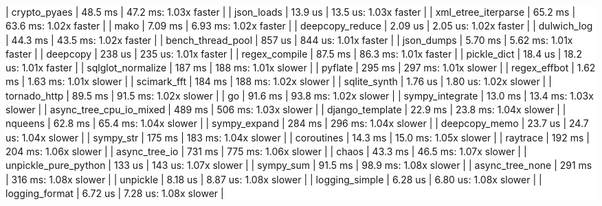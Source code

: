 | crypto_pyaes            | 48.5 ms                                                     | 47.2 ms: 1.03x faster                                                      |
| json_loads              | 13.9 us                                                     | 13.5 us: 1.03x faster                                                      |
| xml_etree_iterparse     | 65.2 ms                                                     | 63.6 ms: 1.02x faster                                                      |
| mako                    | 7.09 ms                                                     | 6.93 ms: 1.02x faster                                                      |
| deepcopy_reduce         | 2.09 us                                                     | 2.05 us: 1.02x faster                                                      |
| dulwich_log             | 44.3 ms                                                     | 43.5 ms: 1.02x faster                                                      |
| bench_thread_pool       | 857 us                                                      | 844 us: 1.01x faster                                                       |
| json_dumps              | 5.70 ms                                                     | 5.62 ms: 1.01x faster                                                      |
| deepcopy                | 238 us                                                      | 235 us: 1.01x faster                                                       |
| regex_compile           | 87.5 ms                                                     | 86.3 ms: 1.01x faster                                                      |
| pickle_dict             | 18.4 us                                                     | 18.2 us: 1.01x faster                                                      |
| sqlglot_normalize       | 187 ms                                                      | 188 ms: 1.01x slower                                                       |
| pyflate                 | 295 ms                                                      | 297 ms: 1.01x slower                                                       |
| regex_effbot            | 1.62 ms                                                     | 1.63 ms: 1.01x slower                                                      |
| scimark_fft             | 184 ms                                                      | 188 ms: 1.02x slower                                                       |
| sqlite_synth            | 1.76 us                                                     | 1.80 us: 1.02x slower                                                      |
| tornado_http            | 89.5 ms                                                     | 91.5 ms: 1.02x slower                                                      |
| go                      | 91.6 ms                                                     | 93.8 ms: 1.02x slower                                                      |
| sympy_integrate         | 13.0 ms                                                     | 13.4 ms: 1.03x slower                                                      |
| async_tree_cpu_io_mixed | 489 ms                                                      | 506 ms: 1.03x slower                                                       |
| django_template         | 22.9 ms                                                     | 23.8 ms: 1.04x slower                                                      |
| nqueens                 | 62.8 ms                                                     | 65.4 ms: 1.04x slower                                                      |
| sympy_expand            | 284 ms                                                      | 296 ms: 1.04x slower                                                       |
| deepcopy_memo           | 23.7 us                                                     | 24.7 us: 1.04x slower                                                      |
| sympy_str               | 175 ms                                                      | 183 ms: 1.04x slower                                                       |
| coroutines              | 14.3 ms                                                     | 15.0 ms: 1.05x slower                                                      |
| raytrace                | 192 ms                                                      | 204 ms: 1.06x slower                                                       |
| async_tree_io           | 731 ms                                                      | 775 ms: 1.06x slower                                                       |
| chaos                   | 43.3 ms                                                     | 46.5 ms: 1.07x slower                                                      |
| unpickle_pure_python    | 133 us                                                      | 143 us: 1.07x slower                                                       |
| sympy_sum               | 91.5 ms                                                     | 98.9 ms: 1.08x slower                                                      |
| async_tree_none         | 291 ms                                                      | 316 ms: 1.08x slower                                                       |
| unpickle                | 8.18 us                                                     | 8.87 us: 1.08x slower                                                      |
| logging_simple          | 6.28 us                                                     | 6.80 us: 1.08x slower                                                      |
| logging_format          | 6.72 us                                                     | 7.28 us: 1.08x slower                                                      |
